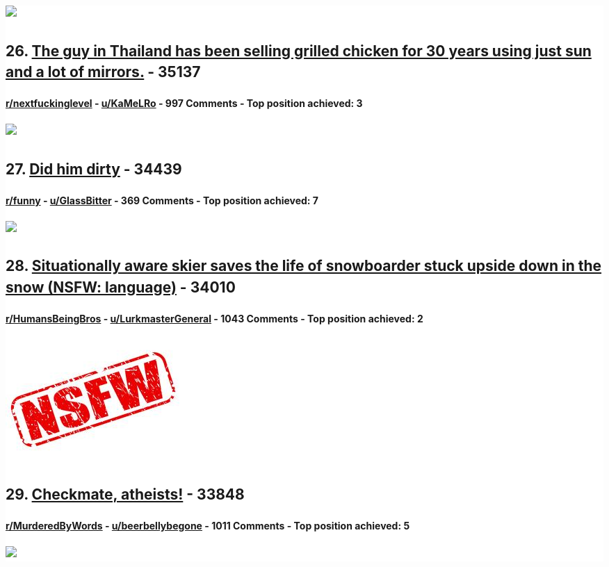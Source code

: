 <a href="https://i.redd.it/uu8tvpesi2ra1.jpg"><img src="https://b.thumbs.redditmedia.com/CD-rl1gNw1oETrk-iEbzaZoh8VKbs1vsGi9ZDLR0oew.jpg"></img></a>

## 26. [The guy in Thailand has been selling grilled chicken for 30 years using just sun and a lot of mirrors.](http://reddit.com/r/nextfuckinglevel/comments/1279bmx/the_guy_in_thailand_has_been_selling_grilled/) - 35137
#### [r/nextfuckinglevel](http://reddit.com/r/nextfuckinglevel) - [u/KaMeLRo](http://reddit.com/u/KaMeLRo) - 997 Comments - Top position achieved: 3

<a href="https://v.redd.it/287nmtktwzqa1"><img src="https://b.thumbs.redditmedia.com/ezOI2o7QdvtJzBKUxuAVv3kcUVb9ORIu1eI3kQX30-Y.jpg"></img></a>

## 27. [Did him dirty](http://reddit.com/r/funny/comments/127ez8l/did_him_dirty/) - 34439
#### [r/funny](http://reddit.com/r/funny) - [u/GlassBitter](http://reddit.com/u/GlassBitter) - 369 Comments - Top position achieved: 7

<a href="https://v.redd.it/m5bfcjguv2ra1"><img src="https://b.thumbs.redditmedia.com/hwyothGLHO53ubxw1YG34_kNFBW_x9uTeW3rSNokcZg.jpg"></img></a>

## 28. [Situationally aware skier saves the life of snowboarder stuck upside down in the snow (NSFW: language)](http://reddit.com/r/HumansBeingBros/comments/127rrgz/situationally_aware_skier_saves_the_life_of/) - 34010
#### [r/HumansBeingBros](http://reddit.com/r/HumansBeingBros) - [u/LurkmasterGeneral](http://reddit.com/u/LurkmasterGeneral) - 1043 Comments - Top position achieved: 2

<a href="https://v.redd.it/1lwqtvn9v3ra1"><img src="https://github.com/mgerb/top-of-reddit/raw/master/nsfw.jpg"></img></a>

## 29. [Checkmate, atheists!](http://reddit.com/r/MurderedByWords/comments/127thj7/checkmate_atheists/) - 33848
#### [r/MurderedByWords](http://reddit.com/r/MurderedByWords) - [u/beerbellybegone](http://reddit.com/u/beerbellybegone) - 1011 Comments - Top position achieved: 5

<a href="https://i.redd.it/vj71yd1h54ra1.jpg"><img src="https://b.thumbs.redditmedia.com/GX5T6-t8RYJRaCromRyHMzTbEPK_FJ7dA9g9kSR4eQI.jpg"></img></a>
